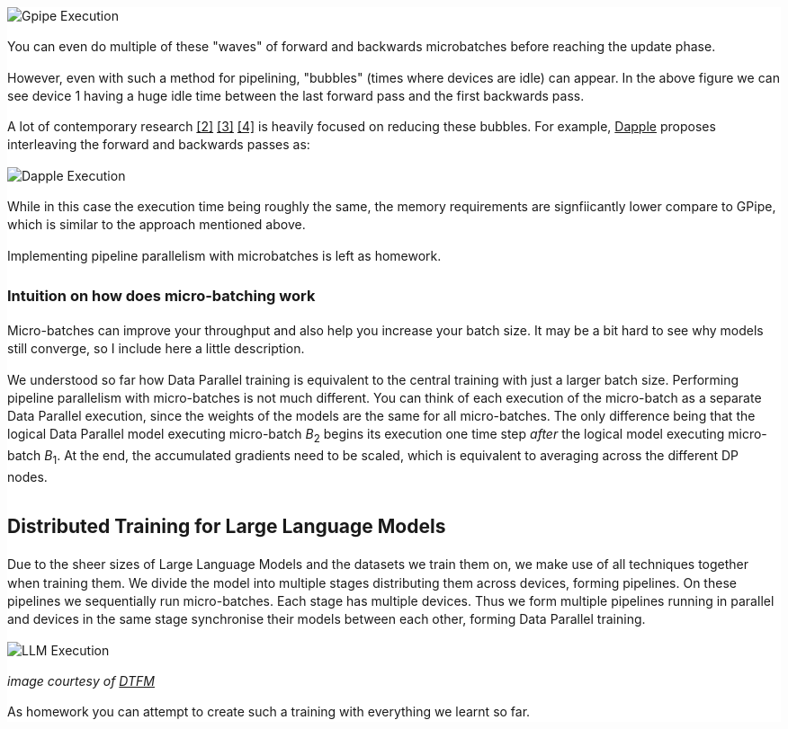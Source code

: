 ![Gpipe Execution](imgs/gpipe-fig.png)

You can even do multiple of these "waves" of forward and backwards microbatches before reaching the update phase.

However, even with such a method for pipelining, "bubbles" (times where devices are idle) can appear. In the above figure we can see device 1 having a huge idle time between the last forward pass and the first backwards pass.

A lot of contemporary research [[2]](https://arxiv.org/abs/2007.01045) [[3]](https://arxiv.org/abs/2401.10241) [[4]](https://dl.acm.org/doi/10.1145/3492321.3519563) is heavily focused on reducing these bubbles. For example, [Dapple](https://arxiv.org/abs/2007.01045) proposes interleaving the forward and backwards passes as:

![Dapple Execution](imgs/dapple.jpg)

While in this case the execution time being roughly the same, the memory requirements are signfiicantly lower compare to GPipe, which is similar to the approach mentioned above.

Implementing pipeline parallelism with microbatches is left as homework.

### Intuition on how does micro-batching work

Micro-batches can improve your throughput and also help you increase your batch size. It may be a bit hard to see why models still converge, so I include here a little description.

We understood so far how Data Parallel training is equivalent to the central training with just a larger batch size. Performing pipeline parallelism with micro-batches is not much different. You can think of each execution of the micro-batch as a separate Data Parallel execution, since the weights of the models are the same for all micro-batches. The only difference being that the logical Data Parallel model executing micro-batch $B_2$ begins its execution one time step *after* the logical model executing micro-batch $B_1$. At the end, the accumulated gradients need to be scaled, which is equivalent to averaging across the different DP nodes.


## Distributed Training for Large Language Models

Due to the sheer sizes of Large Language Models and the datasets we train them on, we make use of all techniques together when training them. We divide the model into multiple stages distributing them across devices, forming pipelines. On these pipelines we sequentially run micro-batches. Each stage has multiple devices. Thus we form multiple pipelines running in parallel and devices in the same stage synchronise their models between each other, forming Data Parallel training.

![LLM Execution](imgs/dtfm.webp)

*image courtesy of [DTFM](https://arxiv.org/abs/2206.01288)*

As homework you can attempt to create such a training with everything we learnt so far.

